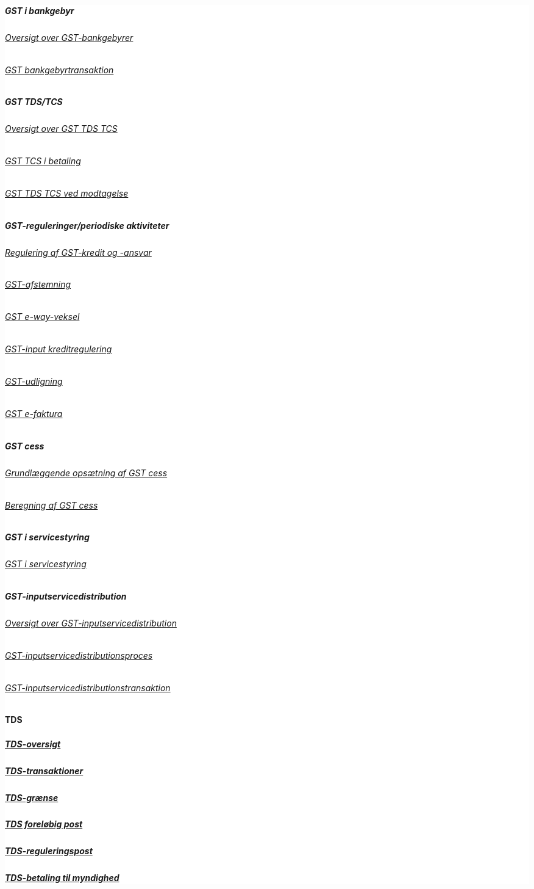 ##### GST i bankgebyr
###### [Oversigt over GST-bankgebyrer](LocalFunctionality/India/GST-Bank-Charges-Overview.md)
###### [GST bankgebyrtransaktion](LocalFunctionality/India/GST-Bank-Charges-Transaction.md)
##### GST TDS/TCS
###### [Oversigt over GST TDS TCS](LocalFunctionality/India/GST-TDS-TCS-Overview.md)
###### [GST TCS i betaling](LocalFunctionality/India/GST-TCS-on-Payment.md)
###### [GST TDS TCS ved modtagelse](LocalFunctionality/India/GST-TDS-TCS-on-Receipt.md)
##### GST-reguleringer/periodiske aktiviteter
###### [Regulering af GST-kredit og -ansvar](LocalFunctionality/India/GST-GST-Credit-and-Liability-Adjustment-for-Reverse-Charge-Service-Invoice.md)
###### [GST-afstemning](LocalFunctionality/India/GST-Reconciliation.md)
###### [GST e-way-veksel](LocalFunctionality/India/GST-E-Way-Bill.md)
###### [GST-input kreditregulering](LocalFunctionality/India/GST-Input-Tax-Credit-Adjustment.md)
###### [GST-udligning](LocalFunctionality/India/GST-Settelement.md)
###### [GST e-faktura](LocalFunctionality/India/GST-E-Invoice.md)
##### GST cess
###### [Grundlæggende opsætning af GST cess](LocalFunctionality/India/GST-Cess-Basic-Setup.md)
###### [Beregning af GST cess](LocalFunctionality/India/GST-Cess-Calculations.md)
##### GST i servicestyring
###### [GST i servicestyring](LocalFunctionality/India/GST-Service-Management.md)
##### GST-inputservicedistribution
###### [Oversigt over GST-inputservicedistribution](LocalFunctionality/India/GST-Input-Service-Distribution-Overview.md)
###### [GST-inputservicedistributionsproces](LocalFunctionality/India/GST-Input-Service-Distribution-Process.md)
###### [GST-inputservicedistributionstransaktion](LocalFunctionality/India/GST-Input-Service-Distribution-Transaction.md)
#### TDS
##### [TDS-oversigt](LocalFunctionality/India/TDS-Overview.md)
##### [TDS-transaktioner](LocalFunctionality/India/TDS-Transactions.md)
##### [TDS-grænse](LocalFunctionality/India/TDS-Threshold.md)
##### [TDS foreløbig post](LocalFunctionality/India/TDS-Provisional-Entries.md)
##### [TDS-reguleringspost](LocalFunctionality/India/TDS-Adjustment-Entries.md)
##### [TDS-betaling til myndighed](LocalFunctionality/India/TDS-TDS-Payment-to-Authority.md)